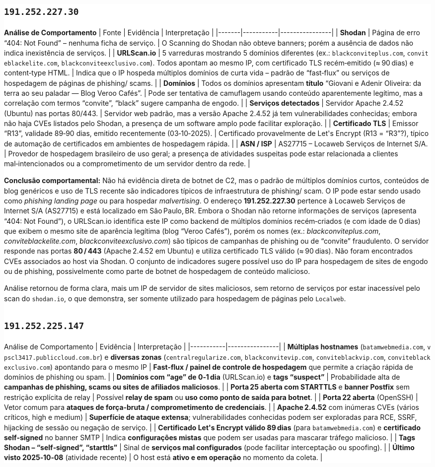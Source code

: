 ## ``191.252.227.30``

**Análise de Comportamento**
| Fonte | Evidência | Interpretação |
|-------|-----------|----------------|
| **Shodan** | Página de erro “404: Not Found” – nenhuma ficha de serviço. | O Scanning do Shodan não obteve banners; porém a ausência de dados não indica inexistência de serviços. |
| **URLScan.io** | 5 varreduras mostrando 5 domínios diferentes (ex.: `blackconviteplus.com`, `conviteblackelite.com`, `blackconviteexclusivo.com`). Todos apontam ao mesmo IP, com certificado TLS recém‑emitido (≈ 90 dias) e content‑type HTML. | Indica que o IP hospeda múltiplos domínios de curta vida – padrão de “fast‑flux” ou serviços de hospedagem de páginas de phishing/ scams. |
| **Domínios** | Todos os domínios apresentam **título** “Giovani e Adenir Oliveira: da terra ao seu paladar — Blog Veroo Cafés”. | Pode ser tentativa de camuflagem usando conteúdo aparentemente legítimo, mas a correlação com termos “convite”, “black” sugere campanha de engodo. |
| **Serviços detectados** | Servidor Apache 2.4.52 (Ubuntu) nas portas 80/443. | Servidor web padrão, mas a versão Apache 2.4.52 já tem vulnerabilidades conhecidas; embora não haja CVEs listados pelo Shodan, a presença de um software amplo pode facilitar exploração. |
| **Certificado TLS** | Emissor “R13”, validade 89‑90 dias, emitido recentemente (03‑10‑2025). | Certificado provavelmente de Let's Encrypt (R13 = “R3”?), típico de automação de certificados em ambientes de hospedagem rápida. |
| **ASN / ISP** | AS27715 – Locaweb Serviços de Internet S/A. | Provedor de hospedagem brasileiro de uso geral; a presença de atividades suspeitas pode estar relacionada a clientes mal‑intencionados ou a comprometimento de um servidor dentro da rede. |

**Conclusão comportamental:** Não há evidência direta de botnet de C2, mas o padrão de múltiplos domínios curtos, conteúdos de blog genéricos e uso de TLS recente são indicadores típicos de infraestrutura de phishing/ scam. O IP pode estar sendo usado como *phishing landing page* ou para hospedar *malvertising*.
O endereço **191.252.227.30** pertence à Locaweb Serviços de Internet S/A (AS27715) e está localizado em São Paulo, BR. Embora o Shodan não retorne informações de serviços (apresenta “404: Not Found”), o URLScan.io identifica este IP como backend de múltiplos domínios recém‑criados (e com idade de 0 dias) que exibem o mesmo site de aparência legítima (blog “Veroo Cafés”), porém os nomes (ex.: *blackconviteplus.com*, *conviteblackelite.com*, *blackconviteexclusivo.com*) são típicos de campanhas de phishing ou de “convite” fraudulento. O servidor responde nas portas **80 / 443** (Apache 2.4.52 em Ubuntu) e utiliza certificado TLS válido (≈ 90 dias). Não foram encontrados CVEs associados ao host via Shodan. O conjunto de indicadores sugere possível uso do IP para hospedagem de sites de engodo ou de phishing, possivelmente como parte de botnet de hospedagem de conteúdo malicioso.

Análise retornou de forma clara, mais um IP de servidor de sites maliciosos, sem retorno de serviços por estar inacessível pelo scan do ``shodan.io``, o que demonstra, ser somente utilizado para hospedagem de páginas pelo ``Localweb``.

## ``191.252.225.147``

Análise de Comportamento
| Evidência | Interpretação |
|-----------|----------------|
| **Múltiplas hostnames** (`batamwebmedia.com`, `vpscl3417.publiccloud.com.br`) e **diversas zonas** (`centralregularize.com`, `blackconvitevip.com`, `conviteblackvip.com`, `conviteblackexclusivo.com`) apontando para o mesmo IP | **Fast‑flux / painel de controle de hospedagem** que permite a criação rápida de domínios de phishing ou spam. |
| **Domínios com “age” de 0‑1 dia** (URLScan.io) e **tags “suspect”** | Probabilidade alta de **campanhas de phishing, scams ou sites de afiliados maliciosos**. |
| **Porta 25 aberta com STARTTLS** e **banner Postfix** sem restrição explícita de relay | Possível **relay de spam** ou **uso como ponto de saída para botnet**. |
| **Porta 22 aberta** (OpenSSH) | Vetor comum para **ataques de força‑bruta / comprometimento de credenciais**. |
| **Apache 2.4.52** com inúmeras CVEs (vários críticos, high e medium) | **Superfície de ataque extensa**; vulnerabilidades conhecidas podem ser exploradas para RCE, SSRF, hijacking de sessão ou negação de serviço. |
| **Certificado Let's Encrypt válido 89 dias** (para `batamwebmedia.com`) e **certificado self‑signed** no banner SMTP | Indica **configurações mistas** que podem ser usadas para mascarar tráfego malicioso. |
| **Tags Shodan – “self‑signed”, “starttls”** | Sinal de **serviços mal configurados** (pode facilitar interceptação ou spoofing). |
| **Último visto 2025‑10‑08** (atividade recente) | O host está **ativo e em operação** no momento da coleta. |
